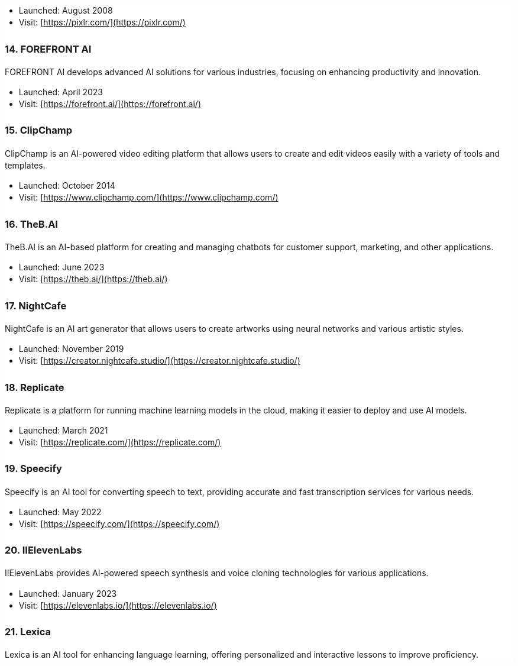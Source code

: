 - Launched: August 2008
- Visit: [https://pixlr.com/](https://pixlr.com/)

### 14. FOREFRONT AI
FOREFRONT AI develops advanced AI solutions for various industries, focusing on enhancing productivity and innovation.

- Launched: April 2023
- Visit: [https://forefront.ai/](https://forefront.ai/)

### 15. ClipChamp
ClipChamp is an AI-powered video editing platform that allows users to create and edit videos easily with a variety of tools and templates.

- Launched: October 2014
- Visit: [https://www.clipchamp.com/](https://www.clipchamp.com/)

### 16. TheB.AI
TheB.AI is an AI-based platform for creating and managing chatbots for customer support, marketing, and other applications.

- Launched: June 2023
- Visit: [https://theb.ai/](https://theb.ai/)

### 17. NightCafe
NightCafe is an AI art generator that allows users to create artworks using neural networks and various artistic styles.

- Launched: November 2019
- Visit: [https://creator.nightcafe.studio/](https://creator.nightcafe.studio/)

### 18. Replicate
Replicate is a platform for running machine learning models in the cloud, making it easier to deploy and use AI models.

- Launched: March 2021
- Visit: [https://replicate.com/](https://replicate.com/)

### 19. Speecify
Speecify is an AI tool for converting speech to text, providing accurate and fast transcription services for various needs.

- Launched: May 2022
- Visit: [https://speecify.com/](https://speecify.com/)

### 20. IIElevenLabs
IIElevenLabs provides AI-powered speech synthesis and voice cloning technologies for various applications.

- Launched: January 2023
- Visit: [https://elevenlabs.io/](https://elevenlabs.io/)

### 21. Lexica
Lexica is an AI tool for enhancing language learning, offering personalized and interactive lessons to improve proficiency.
